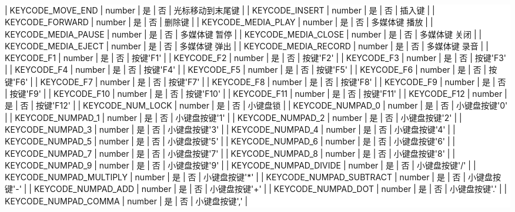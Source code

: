 | KEYCODE_MOVE_END | number | 是 | 否 | 光标移动到末尾键 |
| KEYCODE_INSERT | number | 是 | 否 | 插入键 |
| KEYCODE_FORWARD | number | 是 | 否 | 删除键  |
| KEYCODE_MEDIA_PLAY | number | 是 | 否 | 多媒体键 播放 |
| KEYCODE_MEDIA_PAUSE | number | 是 | 否 | 多媒体键 暂停 |
| KEYCODE_MEDIA_CLOSE | number | 是 | 否 | 多媒体键 关闭 |
| KEYCODE_MEDIA_EJECT | number | 是 | 否 | 多媒体键 弹出 |
| KEYCODE_MEDIA_RECORD | number | 是 | 否 | 多媒体键 录音 |
| KEYCODE_F1 | number | 是 | 否 | 按键'F1' |
| KEYCODE_F2 | number | 是 | 否 | 按键'F2' |
| KEYCODE_F3 | number | 是 | 否 | 按键'F3' |
| KEYCODE_F4 | number | 是 | 否 | 按键'F4' |
| KEYCODE_F5 | number | 是 | 否 | 按键'F5' |
| KEYCODE_F6 | number | 是 | 否 | 按键'F6' |
| KEYCODE_F7 | number | 是 | 否 | 按键'F7' |
| KEYCODE_F8 | number | 是 | 否 | 按键'F8' |
| KEYCODE_F9 | number | 是 | 否 | 按键'F9' |
| KEYCODE_F10 | number | 是 | 否 | 按键'F10' |
| KEYCODE_F11 | number | 是 | 否 | 按键'F11' |
| KEYCODE_F12 | number | 是 | 否 | 按键'F12' |
| KEYCODE_NUM_LOCK | number | 是 | 否 | 小键盘锁 |
| KEYCODE_NUMPAD_0 | number | 是 | 否 | 小键盘按键'0' |
| KEYCODE_NUMPAD_1 | number | 是 | 否 | 小键盘按键'1' |
| KEYCODE_NUMPAD_2 | number | 是 | 否 | 小键盘按键'2' |
| KEYCODE_NUMPAD_3 | number | 是 | 否 | 小键盘按键'3' |
| KEYCODE_NUMPAD_4 | number | 是 | 否 | 小键盘按键'4' |
| KEYCODE_NUMPAD_5 | number | 是 | 否 | 小键盘按键'5' |
| KEYCODE_NUMPAD_6 | number | 是 | 否 | 小键盘按键'6' |
| KEYCODE_NUMPAD_7 | number | 是 | 否 | 小键盘按键'7' |
| KEYCODE_NUMPAD_8 | number | 是 | 否 | 小键盘按键'8' |
| KEYCODE_NUMPAD_9 | number | 是 | 否 | 小键盘按键'9' |
| KEYCODE_NUMPAD_DIVIDE | number | 是 | 否 | 小键盘按键'/' |
| KEYCODE_NUMPAD_MULTIPLY | number | 是 | 否 | 小键盘按键'*' |
| KEYCODE_NUMPAD_SUBTRACT | number | 是 | 否 | 小键盘按键'-' |
| KEYCODE_NUMPAD_ADD | number | 是 | 否 | 小键盘按键'+' |
| KEYCODE_NUMPAD_DOT | number | 是 | 否 | 小键盘按键'.' |
| KEYCODE_NUMPAD_COMMA | number | 是 | 否 | 小键盘按键',' |